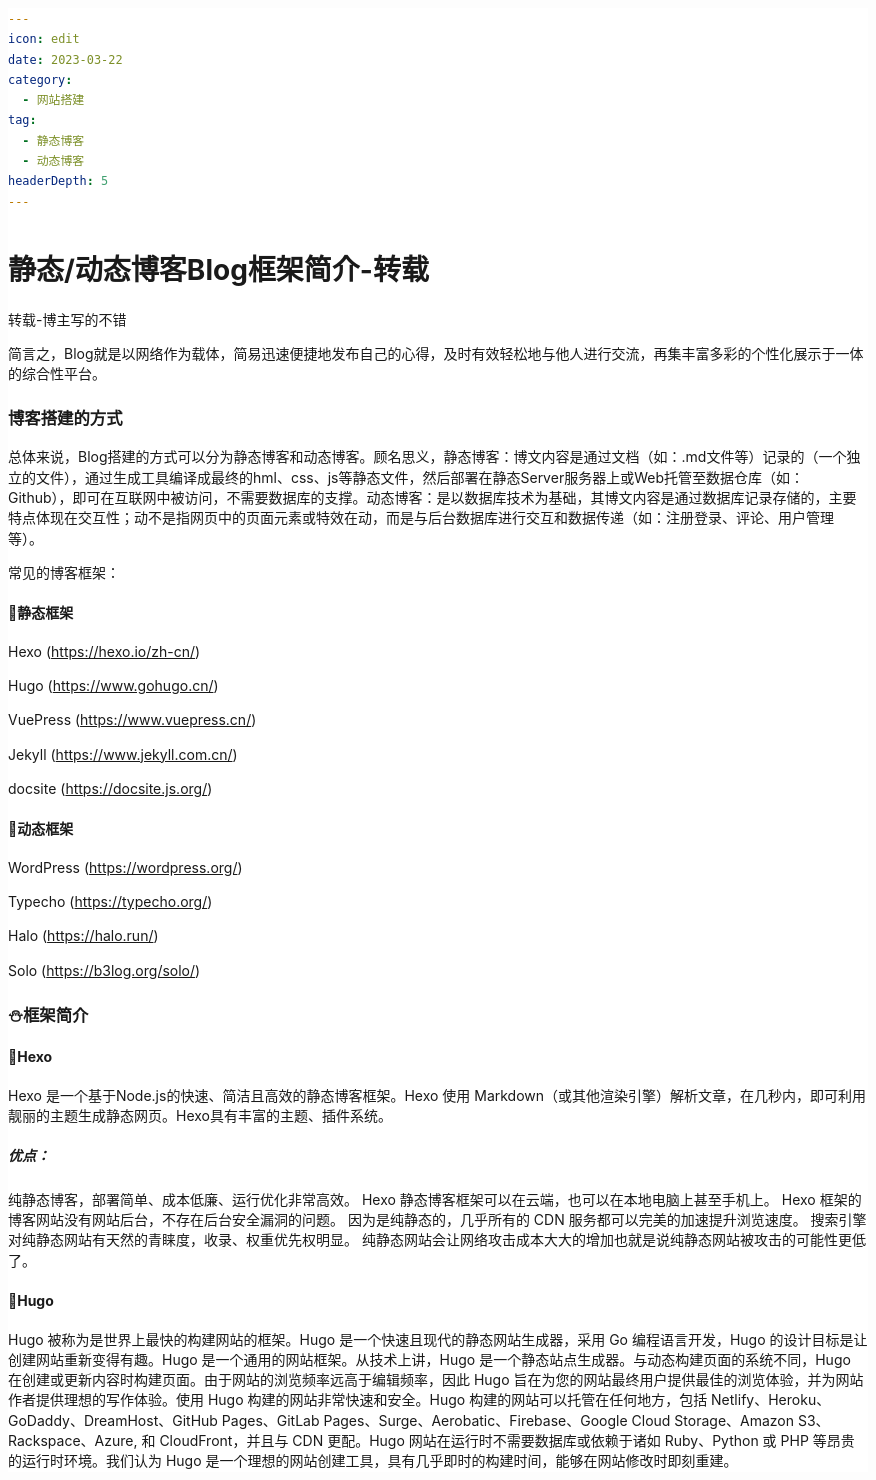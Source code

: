 ```yaml
---
icon: edit
date: 2023-03-22
category:
  - 网站搭建
tag:
  - 静态博客
  - 动态博客
headerDepth: 5
---
```



# 静态/动态博客Blog框架简介-转载
转载-博主写的不错

简言之，Blog就是以网络作为载体，简易迅速便捷地发布自己的心得，及时有效轻松地与他人进行交流，再集丰富多彩的个性化展示于一体的综合性平台。

###  博客搭建的方式
总体来说，Blog搭建的方式可以分为静态博客和动态博客。顾名思义，静态博客：博文内容是通过文档（如：.md文件等）记录的（一个独立的文件），通过生成工具编译成最终的hml、css、js等静态文件，然后部署在静态Server服务器上或Web托管至数据仓库（如：Github），即可在互联网中被访问，不需要数据库的支撑。动态博客：是以数据库技术为基础，其博文内容是通过数据库记录存储的，主要特点体现在交互性；动不是指网页中的页面元素或特效在动，而是与后台数据库进行交互和数据传递（如：注册登录、评论、用户管理等）。

常见的博客框架：

#### 👀静态框架
Hexo (https://hexo.io/zh-cn/)

Hugo (https://www.gohugo.cn/)

VuePress (https://www.vuepress.cn/)

Jekyll (https://www.jekyll.com.cn/)

docsite (https://docsite.js.org/)

#### 👀动态框架
WordPress (https://wordpress.org/)

Typecho (https://typecho.org/)

Halo (https://halo.run/)

Solo (https://b3log.org/solo/)

### ⛄框架简介
#### 👀Hexo
Hexo 是一个基于Node.js的快速、简洁且高效的静态博客框架。Hexo 使用 Markdown（或其他渲染引擎）解析文章，在几秒内，即可利用靓丽的主题生成静态网页。Hexo具有丰富的主题、插件系统。

##### 优点：

纯静态博客，部署简单、成本低廉、运行优化非常高效。
Hexo 静态博客框架可以在云端，也可以在本地电脑上甚至手机上。
Hexo 框架的博客网站没有网站后台，不存在后台安全漏洞的问题。
因为是纯静态的，几乎所有的 CDN 服务都可以完美的加速提升浏览速度。
搜索引擎对纯静态网站有天然的青睐度，收录、权重优先权明显。
纯静态网站会让网络攻击成本大大的增加也就是说纯静态网站被攻击的可能性更低了。
#### 👀Hugo
Hugo 被称为是世界上最快的构建网站的框架。Hugo 是一个快速且现代的静态网站生成器，采用 Go 编程语言开发，Hugo 的设计目标是让创建网站重新变得有趣。Hugo 是一个通用的网站框架。从技术上讲，Hugo 是一个静态站点生成器。与动态构建页面的系统不同，Hugo 在创建或更新内容时构建页面。由于网站的浏览频率远高于编辑频率，因此 Hugo 旨在为您的网站最终用户提供最佳的浏览体验，并为网站作者提供理想的写作体验。使用 Hugo 构建的网站非常快速和安全。Hugo 构建的网站可以托管在任何地方，包括 Netlify、Heroku、GoDaddy、DreamHost、GitHub Pages、GitLab Pages、Surge、Aerobatic、Firebase、Google Cloud Storage、Amazon S3、Rackspace、Azure, 和 CloudFront，并且与 CDN 更配。Hugo 网站在运行时不需要数据库或依赖于诸如 Ruby、Python 或 PHP 等昂贵的运行时环境。我们认为 Hugo 是一个理想的网站创建工具，具有几乎即时的构建时间，能够在网站修改时即刻重建。
